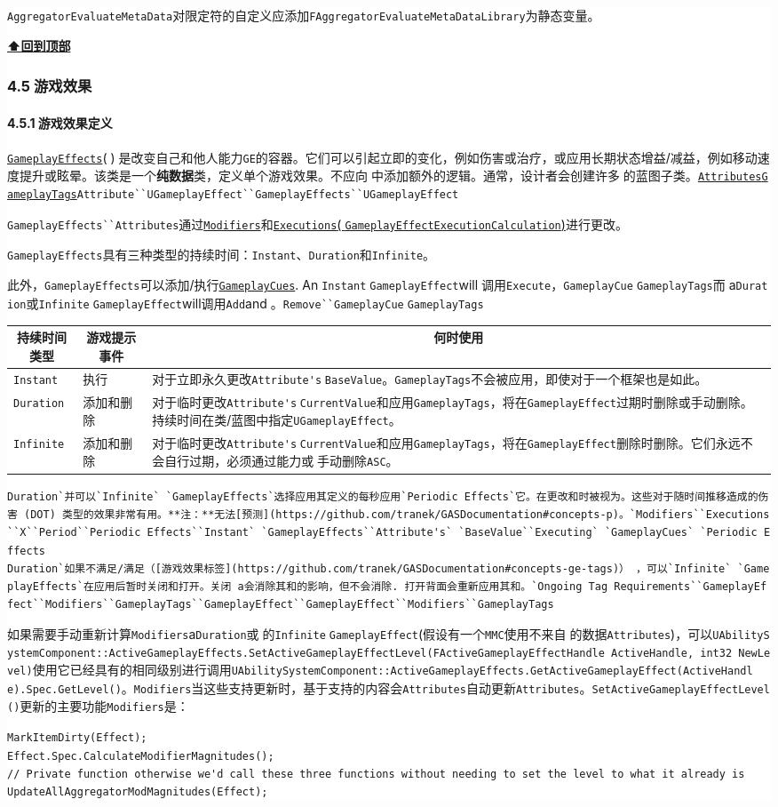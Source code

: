 

`AggregatorEvaluateMetaData`对限定符的自定义应添加`FAggregatorEvaluateMetaDataLibrary`为静态变量。

**[⬆回到顶部](https://github.com/tranek/GASDocumentation#table-of-contents)**



### 4.5 游戏效果



#### 4.5.1 游戏效果定义

[`GameplayEffects`](https://docs.unrealengine.com/en-US/API/Plugins/GameplayAbilities/UGameplayEffect/index.html)( ) 是改变自己和他人能力`GE`的容器。它们可以引起立即的变化，例如伤害或治疗，或应用长期状态增益/减益，例如移动速度提升或眩晕。该类是一个**纯数据**类，定义单个游戏效果。不应向 中添加额外的逻辑。通常，设计者会创建许多 的蓝图子类。[`Attributes`](https://github.com/tranek/GASDocumentation#concepts-a)[`GameplayTags`](https://github.com/tranek/GASDocumentation#concepts-gt)`Attribute``UGameplayEffect``GameplayEffects``UGameplayEffect`

`GameplayEffects``Attributes`通过[`Modifiers`](https://github.com/tranek/GASDocumentation#concepts-ge-mods)和[`Executions`( `GameplayEffectExecutionCalculation`)](https://github.com/tranek/GASDocumentation#concepts-ge-ec)进行更改。

`GameplayEffects`具有三种类型的持续时间：`Instant`、`Duration`和`Infinite`。

此外，`GameplayEffects`可以添加/执行[`GameplayCues`](https://github.com/tranek/GASDocumentation#concepts-gc). An `Instant` `GameplayEffect`will 调用`Execute`，`GameplayCue` `GameplayTags`而 a`Duration`或`Infinite` `GameplayEffect`will调用`Add`and 。`Remove``GameplayCue` `GameplayTags`

| 持续时间类型 | 游戏提示事件 | 何时使用                                                     |
| ------------ | ------------ | ------------------------------------------------------------ |
| `Instant`    | 执行         | 对于立即永久更改`Attribute's` `BaseValue`。`GameplayTags`不会被应用，即使对于一个框架也是如此。 |
| `Duration`   | 添加和删除   | 对于临时更改`Attribute's` `CurrentValue`和应用`GameplayTags`，将在`GameplayEffect`过期时删除或手动删除。持续时间在类/蓝图中指定`UGameplayEffect`。 |
| `Infinite`   | 添加和删除   | 对于临时更改`Attribute's` `CurrentValue`和应用`GameplayTags`，将在`GameplayEffect`删除时删除。它们永远不会自行过期，必须通过能力或 手动删除`ASC`。 |

```
Duration`并可以`Infinite` `GameplayEffects`选择应用其定义的每秒应用`Periodic Effects`它。在更改和时被视为。这些对于随时间推移造成的伤害 (DOT) 类型的效果非常有用。**注：**无法[预测](https://github.com/tranek/GASDocumentation#concepts-p)。`Modifiers``Executions``X``Period``Periodic Effects``Instant` `GameplayEffects``Attribute's` `BaseValue``Executing` `GameplayCues` `Periodic Effects
Duration`如果不满足/满足（[游戏效果标签](https://github.com/tranek/GASDocumentation#concepts-ge-tags)） ，可以`Infinite` `GameplayEffects`在应用后暂时关闭和打开。关闭 a会消除其和的影响，但不会消除. 打开背面会重新应用其和。`Ongoing Tag Requirements``GameplayEffect``Modifiers``GameplayTags``GameplayEffect``GameplayEffect``Modifiers``GameplayTags
```

如果需要手动重新计算`Modifiers`a`Duration`或 的`Infinite` `GameplayEffect`(假设有一个`MMC`使用不来自 的数据`Attributes`)，可以`UAbilitySystemComponent::ActiveGameplayEffects.SetActiveGameplayEffectLevel(FActiveGameplayEffectHandle ActiveHandle, int32 NewLevel)`使用它已经具有的相同级别进行调用`UAbilitySystemComponent::ActiveGameplayEffects.GetActiveGameplayEffect(ActiveHandle).Spec.GetLevel()`。`Modifiers`当这些支持更新时，基于支持的内容会`Attributes`自动更新`Attributes`。`SetActiveGameplayEffectLevel()`更新的主要功能`Modifiers`是：

```
MarkItemDirty(Effect);
Effect.Spec.CalculateModifierMagnitudes();
// Private function otherwise we'd call these three functions without needing to set the level to what it already is
UpdateAllAggregatorModMagnitudes(Effect);
```
